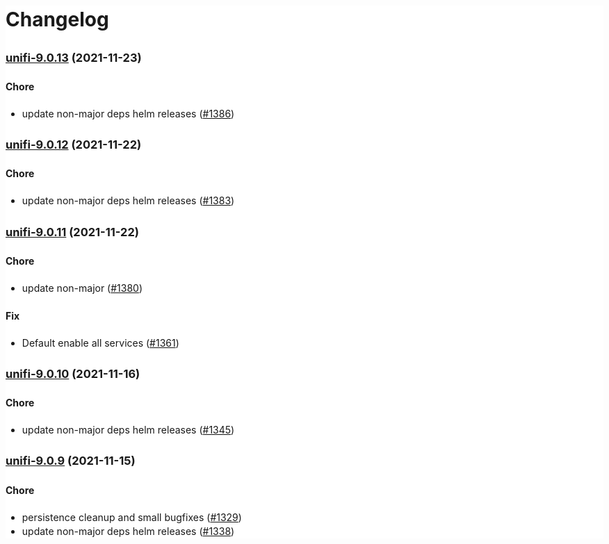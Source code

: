 # Changelog<br>


<a name="unifi-9.0.13"></a>
### [unifi-9.0.13](https://github.com/truecharts/apps/compare/unifi-9.0.12...unifi-9.0.13) (2021-11-23)

#### Chore

* update non-major deps helm releases ([#1386](https://github.com/truecharts/apps/issues/1386))



<a name="unifi-9.0.12"></a>
### [unifi-9.0.12](https://github.com/truecharts/apps/compare/unifi-9.0.11...unifi-9.0.12) (2021-11-22)

#### Chore

* update non-major deps helm releases ([#1383](https://github.com/truecharts/apps/issues/1383))



<a name="unifi-9.0.11"></a>
### [unifi-9.0.11](https://github.com/truecharts/apps/compare/unifi-9.0.10...unifi-9.0.11) (2021-11-22)

#### Chore

* update non-major ([#1380](https://github.com/truecharts/apps/issues/1380))

#### Fix

* Default enable all services ([#1361](https://github.com/truecharts/apps/issues/1361))



<a name="unifi-9.0.10"></a>
### [unifi-9.0.10](https://github.com/truecharts/apps/compare/unifi-9.0.9...unifi-9.0.10) (2021-11-16)

#### Chore

* update non-major deps helm releases ([#1345](https://github.com/truecharts/apps/issues/1345))



<a name="unifi-9.0.9"></a>
### [unifi-9.0.9](https://github.com/truecharts/apps/compare/unifi-9.0.8...unifi-9.0.9) (2021-11-15)

#### Chore

* persistence cleanup and small bugfixes ([#1329](https://github.com/truecharts/apps/issues/1329))
* update non-major deps helm releases ([#1338](https://github.com/truecharts/apps/issues/1338))
